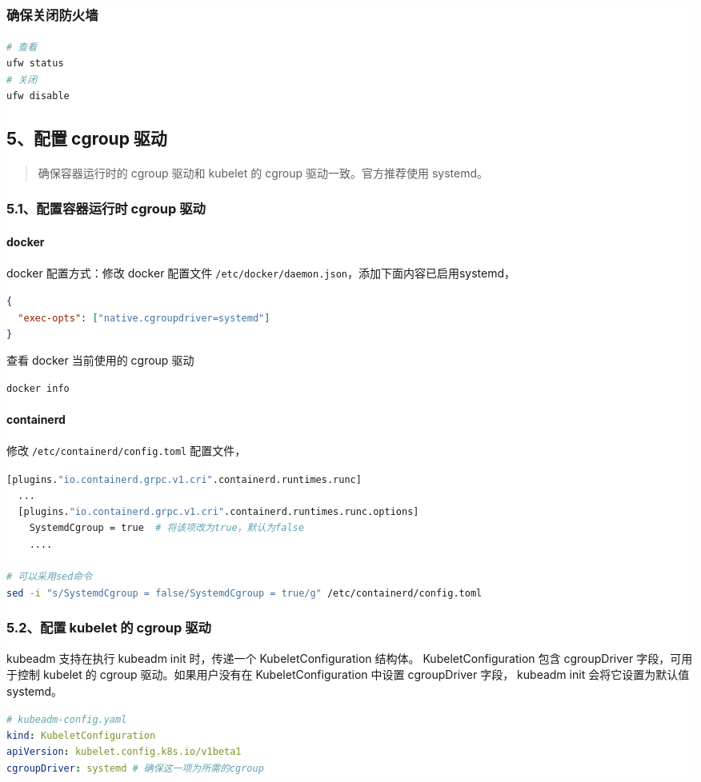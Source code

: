 ### 确保关闭防火墙

```sh
# 查看
ufw status
# 关闭
ufw disable
```


## 5、配置 cgroup 驱动
> 确保容器运行时的 cgroup 驱动和 kubelet 的 cgroup 驱动一致。官方推荐使用 systemd。

### 5.1、配置容器运行时 cgroup 驱动

#### docker

docker 配置方式：修改 docker 配置文件 `/etc/docker/daemon.json`，添加下面内容已启用systemd，

```json
{
  "exec-opts": ["native.cgroupdriver=systemd"]
}
```

查看 docker 当前使用的 cgroup 驱动

```
docker info
```

#### containerd

修改 `/etc/containerd/config.toml` 配置文件，

```sh
[plugins."io.containerd.grpc.v1.cri".containerd.runtimes.runc]
  ...
  [plugins."io.containerd.grpc.v1.cri".containerd.runtimes.runc.options]
    SystemdCgroup = true  # 将该项改为true，默认为false
    ....

# 可以采用sed命令
sed -i "s/SystemdCgroup = false/SystemdCgroup = true/g" /etc/containerd/config.toml
```

### 5.2、配置 kubelet 的 cgroup 驱动

kubeadm 支持在执行 kubeadm init 时，传递一个 KubeletConfiguration 结构体。 KubeletConfiguration 包含 cgroupDriver 字段，可用于控制 kubelet 的 cgroup 驱动。如果用户没有在 KubeletConfiguration 中设置 cgroupDriver 字段， kubeadm init 会将它设置为默认值 systemd。

```yml
# kubeadm-config.yaml
kind: KubeletConfiguration
apiVersion: kubelet.config.k8s.io/v1beta1
cgroupDriver: systemd # 确保这一项为所需的cgroup
```
